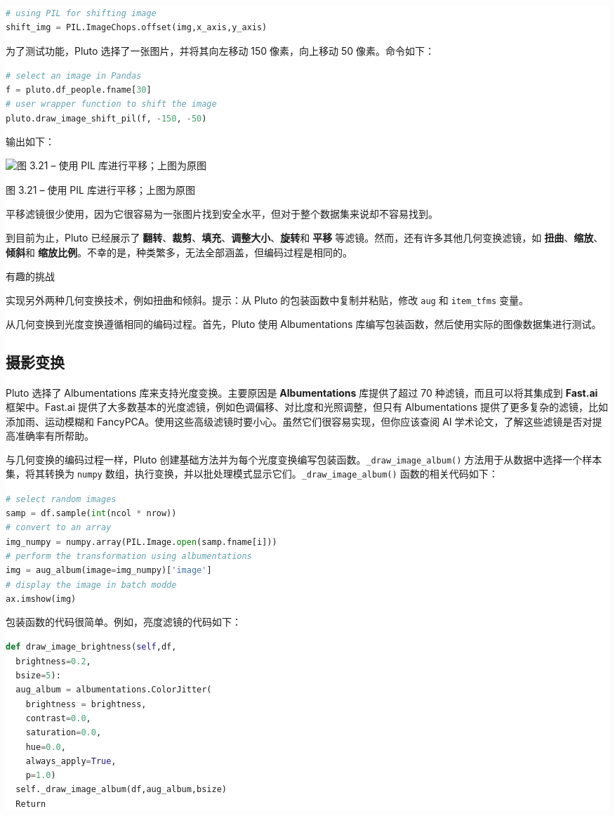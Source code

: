 ```py
# using PIL for shifting image
shift_img = PIL.ImageChops.offset(img,x_axis,y_axis)
```

为了测试功能，Pluto 选择了一张图片，并将其向左移动 150 像素，向上移动 50 像素。命令如下：

```py
# select an image in Pandas
f = pluto.df_people.fname[30]
# user wrapper function to shift the image
pluto.draw_image_shift_pil(f, -150, -50)
```

输出如下：

![图 3.21 – 使用 PIL 库进行平移；上图为原图](img/B17990_03_21.jpg)

图 3.21 – 使用 PIL 库进行平移；上图为原图

平移滤镜很少使用，因为它很容易为一张图片找到安全水平，但对于整个数据集来说却不容易找到。

到目前为止，Pluto 已经展示了 **翻转**、**裁剪**、**填充**、**调整大小**、**旋转**和 **平移** 等滤镜。然而，还有许多其他几何变换滤镜，如 **扭曲**、**缩放**、**倾斜**和 **缩放比例**。不幸的是，种类繁多，无法全部涵盖，但编码过程是相同的。

有趣的挑战

实现另外两种几何变换技术，例如扭曲和倾斜。提示：从 Pluto 的包装函数中复制并粘贴，修改 `aug` 和 `item_tfms` 变量。

从几何变换到光度变换遵循相同的编码过程。首先，Pluto 使用 Albumentations 库编写包装函数，然后使用实际的图像数据集进行测试。

## 摄影变换

Pluto 选择了 Albumentations 库来支持光度变换。主要原因是 **Albumentations** 库提供了超过 70 种滤镜，而且可以将其集成到 **Fast.ai** 框架中。Fast.ai 提供了大多数基本的光度滤镜，例如色调偏移、对比度和光照调整，但只有 Albumentations 提供了更多复杂的滤镜，比如添加雨、运动模糊和 FancyPCA。使用这些高级滤镜时要小心。虽然它们很容易实现，但你应该查阅 AI 学术论文，了解这些滤镜是否对提高准确率有所帮助。

与几何变换的编码过程一样，Pluto 创建基础方法并为每个光度变换编写包装函数。`_draw_image_album()` 方法用于从数据中选择一个样本集，将其转换为 `numpy` 数组，执行变换，并以批处理模式显示它们。`_draw_image_album()` 函数的相关代码如下：

```py
# select random images
samp = df.sample(int(ncol * nrow))
# convert to an array
img_numpy = numpy.array(PIL.Image.open(samp.fname[i]))
# perform the transformation using albumentations
img = aug_album(image=img_numpy)['image']
# display the image in batch modde
ax.imshow(img)
```

包装函数的代码很简单。例如，亮度滤镜的代码如下：

```py
def draw_image_brightness(self,df,
  brightness=0.2,
  bsize=5):
  aug_album = albumentations.ColorJitter(
    brightness = brightness,
    contrast=0.0,
    saturation=0.0,
    hue=0.0,
    always_apply=True,
    p=1.0)
  self._draw_image_album(df,aug_album,bsize)
  Return
```
